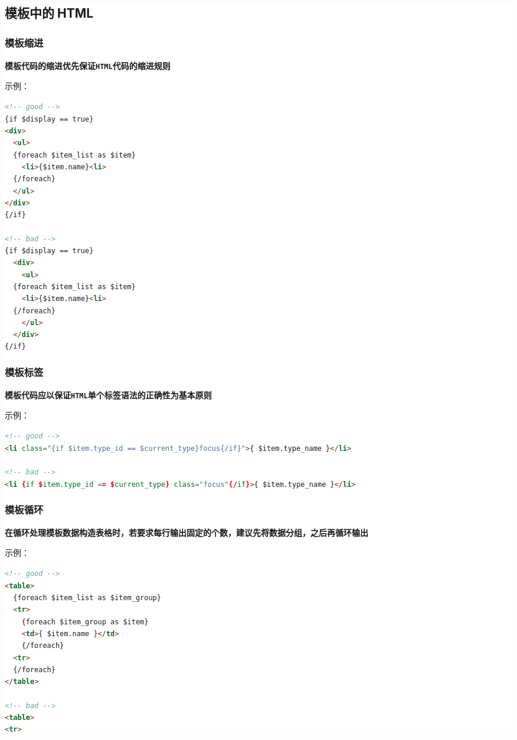 ## 模板中的 HTML

### 模板缩进

**模板代码的缩进优先保证`HTML`代码的缩进规则**

示例：

```html
<!-- good -->
{if $display == true}
<div>
  <ul>
  {foreach $item_list as $item}
    <li>{$item.name}<li>
  {/foreach}
  </ul>
</div>
{/if}

<!-- bad -->
{if $display == true}
  <div>
    <ul>
  {foreach $item_list as $item}
    <li>{$item.name}<li>
  {/foreach}
    </ul>
  </div>
{/if}
```

### 模板标签

**模板代码应以保证`HTML`单个标签语法的正确性为基本原则**

示例：

```html
<!-- good -->
<li class="{if $item.type_id == $current_type}focus{/if}">{ $item.type_name }</li>

<!-- bad -->
<li {if $item.type_id == $current_type} class="focus"{/if}>{ $item.type_name }</li>
```

### 模板循环

**在循环处理模板数据构造表格时，若要求每行输出固定的个数，建议先将数据分组，之后再循环输出**

示例：

```html
<!-- good -->
<table>
  {foreach $item_list as $item_group}
  <tr>
    {foreach $item_group as $item}
    <td>{ $item.name }</td>
    {/foreach}
  <tr>
  {/foreach}
</table>

<!-- bad -->
<table>
<tr>
```